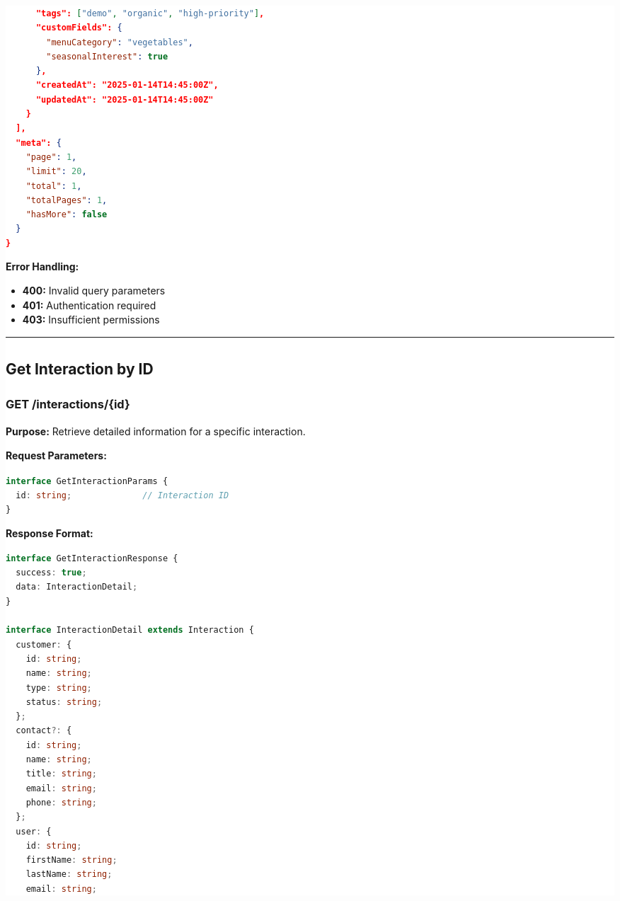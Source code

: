 ```json
      "tags": ["demo", "organic", "high-priority"],
      "customFields": {
        "menuCategory": "vegetables",
        "seasonalInterest": true
      },
      "createdAt": "2025-01-14T14:45:00Z",
      "updatedAt": "2025-01-14T14:45:00Z"
    }
  ],
  "meta": {
    "page": 1,
    "limit": 20,
    "total": 1,
    "totalPages": 1,
    "hasMore": false
  }
}
```

**Error Handling:**
- **400:** Invalid query parameters
- **401:** Authentication required
- **403:** Insufficient permissions

---

## Get Interaction by ID

### GET /interactions/{id}

**Purpose:** Retrieve detailed information for a specific interaction.

**Request Parameters:**
```typescript
interface GetInteractionParams {
  id: string;              // Interaction ID
}
```

**Response Format:**
```typescript
interface GetInteractionResponse {
  success: true;
  data: InteractionDetail;
}

interface InteractionDetail extends Interaction {
  customer: {
    id: string;
    name: string;
    type: string;
    status: string;
  };
  contact?: {
    id: string;
    name: string;
    title: string;
    email: string;
    phone: string;
  };
  user: {
    id: string;
    firstName: string;
    lastName: string;
    email: string;
```